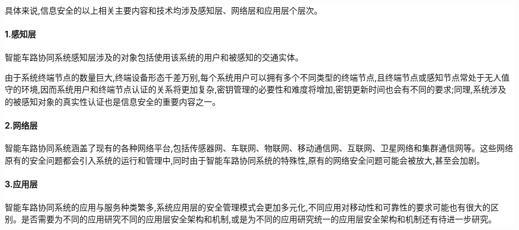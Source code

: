 具体来说,信息安全的以上相关主要内容和技术均涉及感知层、网络层和应用层个层次。

#### 1.感知层

智能车路协同系统感知层涉及的对象包括使用该系统的用户和被感知的交通实体。

由于系统终端节点的数量巨大,终端设备形态千差万别,每个系统用户可以拥有多个不同类型的终端节点,且终端节点或感知节点常处于无人值守的环境,因而系统用户和终端节点认证的关系将更加复杂,密钥管理的必要性和难度将增加,密钥更新时间也会有不同的要求;同理,系统涉及的被感知对象的真实性认证也是信息安全的重要内容之一。

#### 2.网络层

智能车路协同系统涵盖了现有的各种网络平台,包括传感器网、车联网、物联网、移动通信网、互联网、卫星网络和集群通信网等。这些网络原有的安全问题都会引入系统的运行和管理中,同时由于智能车路协同系统的特殊性,原有的网络安全问题可能会被放大,甚至会加剧。

#### 3.应用层

智能车路协同系统的应用与服务种类繁多,系统应用层的安全管理模式会更加多元化,不同应用对移动性和可靠性的要求可能也有很大的区别。是否需要为不同的应用研究不同的应用层安全架构和机制,或是为不同的应用研究统一的应用层安全架构和机制还有待进一步研究。

